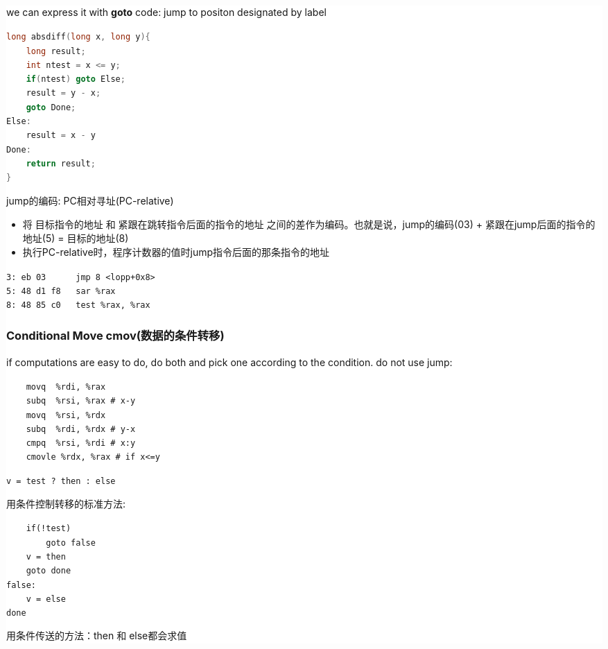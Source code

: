 we can express it with **goto** code: jump to positon designated by label

```c
long absdiff(long x, long y){
    long result;
    int ntest = x <= y;
    if(ntest) goto Else;
    result = y - x;
    goto Done;
Else:
    result = x - y
Done:
    return result;
}
```

jump的编码: PC相对寻址(PC-relative)

- 将 目标指令的地址 和 紧跟在跳转指令后面的指令的地址 之间的差作为编码。也就是说，jump的编码(03) + 紧跟在jump后面的指令的地址(5) = 目标的地址(8)
- 执行PC-relative时，程序计数器的值时jump指令后面的那条指令的地址

```
3: eb 03      jmp 8 <lopp+0x8>
5: 48 d1 f8   sar %rax
8: 48 85 c0   test %rax, %rax
```

### Conditional Move cmov(数据的条件转移)

if computations are easy to do, do both and pick one according to the condition. do not use jump:

```
    movq  %rdi, %rax
    subq  %rsi, %rax # x-y
    movq  %rsi, %rdx
    subq  %rdi, %rdx # y-x
    cmpq  %rsi, %rdi # x:y
    cmovle %rdx, %rax # if x<=y
```

```
v = test ? then : else
```

用条件控制转移的标准方法:

```
    if(!test)
        goto false
    v = then
    goto done
false:
    v = else  
done
```

用条件传送的方法：then 和 else都会求值
